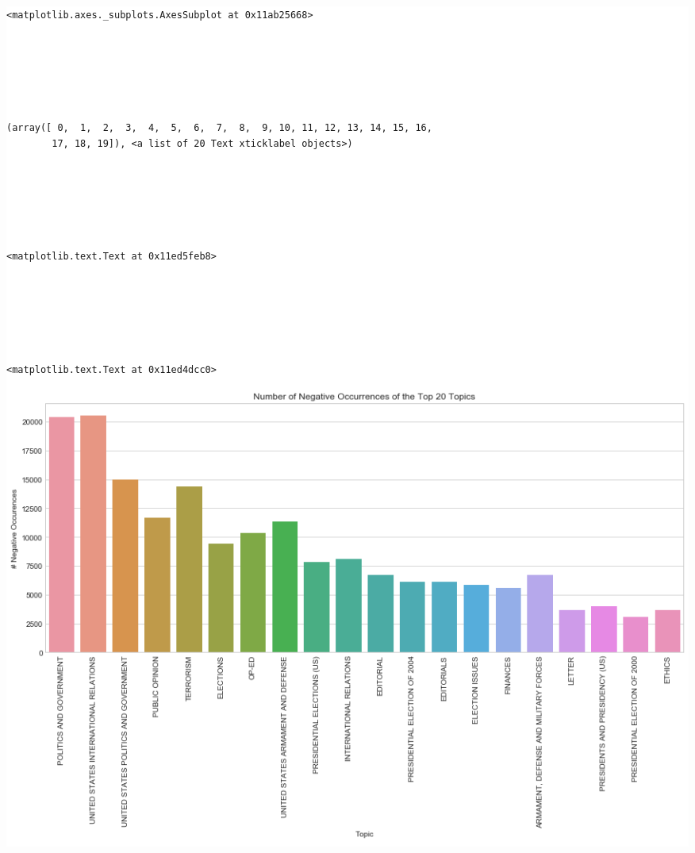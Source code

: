 




    <matplotlib.axes._subplots.AxesSubplot at 0x11ab25668>






    (array([ 0,  1,  2,  3,  4,  5,  6,  7,  8,  9, 10, 11, 12, 13, 14, 15, 16,
            17, 18, 19]), <a list of 20 Text xticklabel objects>)






    <matplotlib.text.Text at 0x11ed5feb8>






    <matplotlib.text.Text at 0x11ed4dcc0>




![png](img/output_37_5.png)

